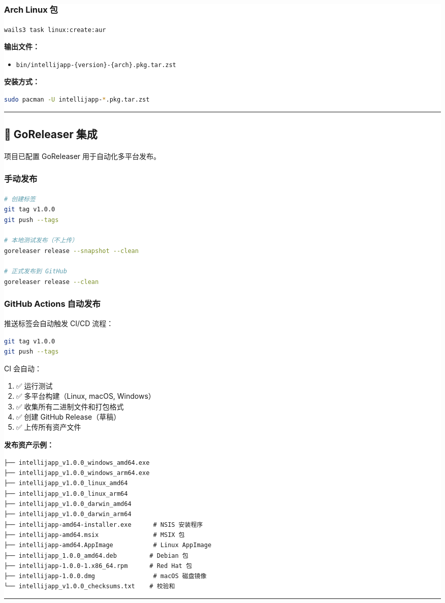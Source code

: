 ### Arch Linux 包
```bash
wails3 task linux:create:aur
```

**输出文件：**
- `bin/intellijapp-{version}-{arch}.pkg.tar.zst`

**安装方式：**
```bash
sudo pacman -U intellijapp-*.pkg.tar.zst
```

---

## 🚀 GoReleaser 集成

项目已配置 GoReleaser 用于自动化多平台发布。

### 手动发布
```bash
# 创建标签
git tag v1.0.0
git push --tags

# 本地测试发布（不上传）
goreleaser release --snapshot --clean

# 正式发布到 GitHub
goreleaser release --clean
```

### GitHub Actions 自动发布
推送标签会自动触发 CI/CD 流程：
```bash
git tag v1.0.0
git push --tags
```

CI 会自动：
1. ✅ 运行测试
2. ✅ 多平台构建（Linux, macOS, Windows）
3. ✅ 收集所有二进制文件和打包格式
4. ✅ 创建 GitHub Release（草稿）
5. ✅ 上传所有资产文件

**发布资产示例：**
```
├── intellijapp_v1.0.0_windows_amd64.exe
├── intellijapp_v1.0.0_windows_arm64.exe
├── intellijapp_v1.0.0_linux_amd64
├── intellijapp_v1.0.0_linux_arm64
├── intellijapp_v1.0.0_darwin_amd64
├── intellijapp_v1.0.0_darwin_arm64
├── intellijapp-amd64-installer.exe      # NSIS 安装程序
├── intellijapp-amd64.msix               # MSIX 包
├── intellijapp-amd64.AppImage           # Linux AppImage
├── intellijapp_1.0.0_amd64.deb         # Debian 包
├── intellijapp-1.0.0-1.x86_64.rpm      # Red Hat 包
├── intellijapp-1.0.0.dmg                # macOS 磁盘镜像
└── intellijapp_v1.0.0_checksums.txt    # 校验和
```

---